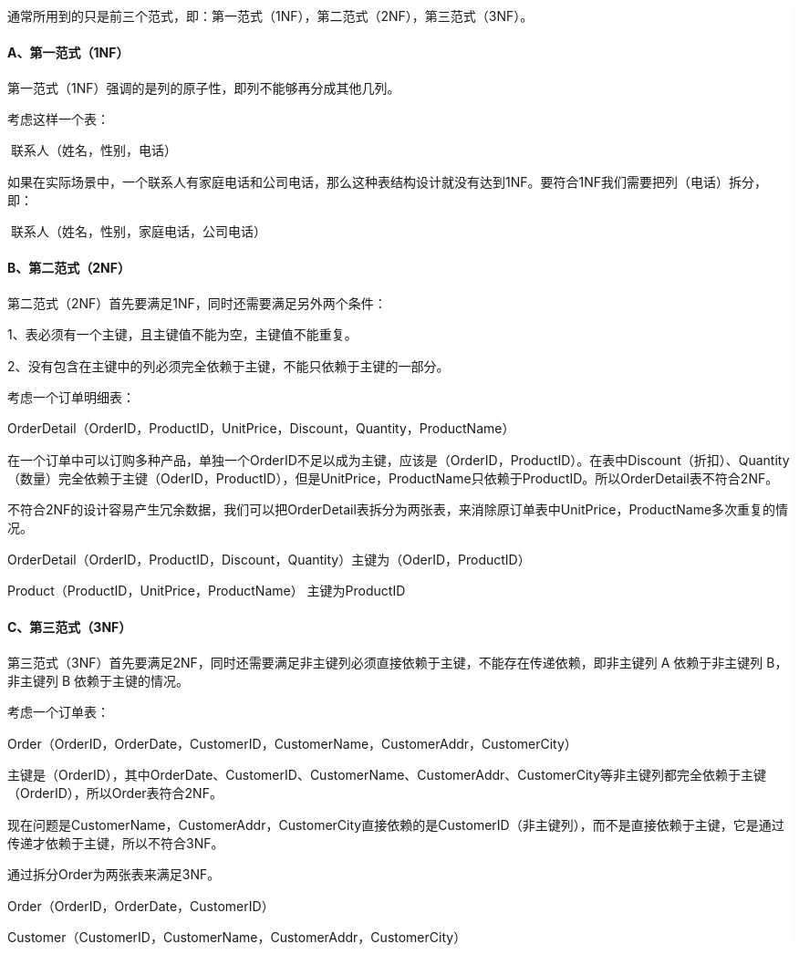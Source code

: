通常所用到的只是前三个范式，即：第一范式（1NF），第二范式（2NF），第三范式（3NF）。

#### **A、第一范式（1NF）**

第一范式（1NF）强调的是列的原子性，即列不能够再分成其他几列。 

 

考虑这样一个表：

​	联系人（姓名，性别，电话） 

如果在实际场景中，一个联系人有家庭电话和公司电话，那么这种表结构设计就没有达到1NF。要符合1NF我们需要把列（电话）拆分，即：

​	联系人（姓名，性别，家庭电话，公司电话）

#### **B、第二范式（2NF）**

第二范式（2NF）首先要满足1NF，同时还需要满足另外两个条件：

1、表必须有一个主键，且主键值不能为空，主键值不能重复。

2、没有包含在主键中的列必须完全依赖于主键，不能只依赖于主键的一部分。

 

考虑一个订单明细表：

OrderDetail（OrderID，ProductID，UnitPrice，Discount，Quantity，ProductName）

 

在一个订单中可以订购多种产品，单独一个OrderID不足以成为主键，应该是（OrderID，ProductID）。在表中Discount（折扣）、Quantity（数量）完全依赖于主键（OderID，ProductID），但是UnitPrice，ProductName只依赖于ProductID。所以OrderDetail表不符合2NF。

 

不符合2NF的设计容易产生冗余数据，我们可以把OrderDetail表拆分为两张表，来消除原订单表中UnitPrice，ProductName多次重复的情况。

OrderDetail（OrderID，ProductID，Discount，Quantity）主键为（OderID，ProductID）

Product（ProductID，UnitPrice，ProductName）		主键为ProductID

#### **C、第三范式（3NF）**

第三范式（3NF）首先要满足2NF，同时还需要满足非主键列必须直接依赖于主键，不能存在传递依赖，即非主键列 A 依赖于非主键列 B，非主键列 B 依赖于主键的情况。

 

考虑一个订单表：

Order（OrderID，OrderDate，CustomerID，CustomerName，CustomerAddr，CustomerCity）

主键是（OrderID），其中OrderDate、CustomerID、CustomerName、CustomerAddr、CustomerCity等非主键列都完全依赖于主键（OrderID），所以Order表符合2NF。

 

现在问题是CustomerName，CustomerAddr，CustomerCity直接依赖的是CustomerID（非主键列），而不是直接依赖于主键，它是通过传递才依赖于主键，所以不符合3NF。

 

通过拆分Order为两张表来满足3NF。

Order（OrderID，OrderDate，CustomerID）

Customer（CustomerID，CustomerName，CustomerAddr，CustomerCity）
